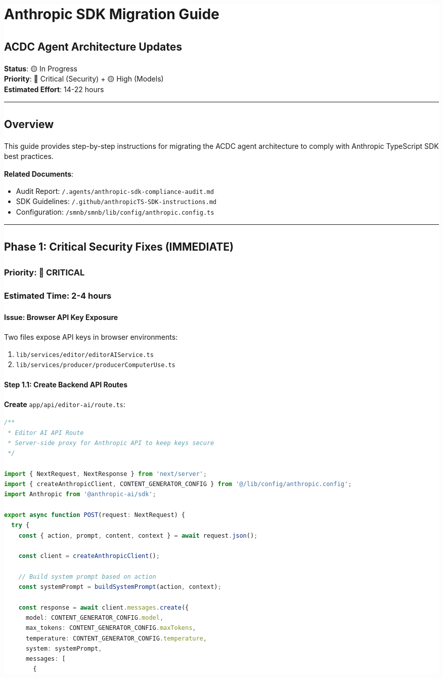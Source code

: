 # Anthropic SDK Migration Guide
## ACDC Agent Architecture Updates

**Status**: 🟡 In Progress  
**Priority**: 🔴 Critical (Security) + 🟡 High (Models)  
**Estimated Effort**: 14-22 hours

---

## Overview

This guide provides step-by-step instructions for migrating the ACDC agent architecture to comply with Anthropic TypeScript SDK best practices.

**Related Documents**:
- Audit Report: `/.agents/anthropic-sdk-compliance-audit.md`
- SDK Guidelines: `/.github/anthropicTS-SDK-instructions.md`
- Configuration: `/smnb/smnb/lib/config/anthropic.config.ts`

---

## Phase 1: Critical Security Fixes (IMMEDIATE)

### Priority: 🔴 CRITICAL
### Estimated Time: 2-4 hours

#### Issue: Browser API Key Exposure

Two files expose API keys in browser environments:
1. `lib/services/editor/editorAIService.ts`
2. `lib/services/producer/producerComputerUse.ts`

#### Step 1.1: Create Backend API Routes

**Create** `app/api/editor-ai/route.ts`:

```typescript
/**
 * Editor AI API Route
 * Server-side proxy for Anthropic API to keep keys secure
 */

import { NextRequest, NextResponse } from 'next/server';
import { createAnthropicClient, CONTENT_GENERATOR_CONFIG } from '@/lib/config/anthropic.config';
import Anthropic from '@anthropic-ai/sdk';

export async function POST(request: NextRequest) {
  try {
    const { action, prompt, content, context } = await request.json();
    
    const client = createAnthropicClient();
    
    // Build system prompt based on action
    const systemPrompt = buildSystemPrompt(action, context);
    
    const response = await client.messages.create({
      model: CONTENT_GENERATOR_CONFIG.model,
      max_tokens: CONTENT_GENERATOR_CONFIG.maxTokens,
      temperature: CONTENT_GENERATOR_CONFIG.temperature,
      system: systemPrompt,
      messages: [
        {
```